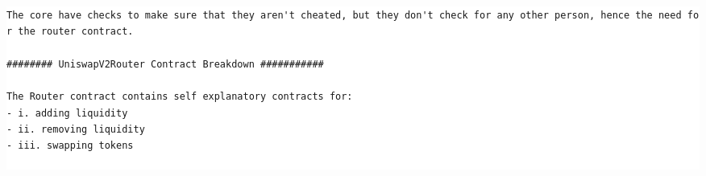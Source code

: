 ```````````````````` THE CODE BELOW
The core have checks to make sure that they aren't cheated, but they don't check for any other person, hence the need for the router contract.

######## UniswapV2Router Contract Breakdown ###########

The Router contract contains self explanatory contracts for:
- i. adding liquidity
- ii. removing liquidity
- iii. swapping tokens

